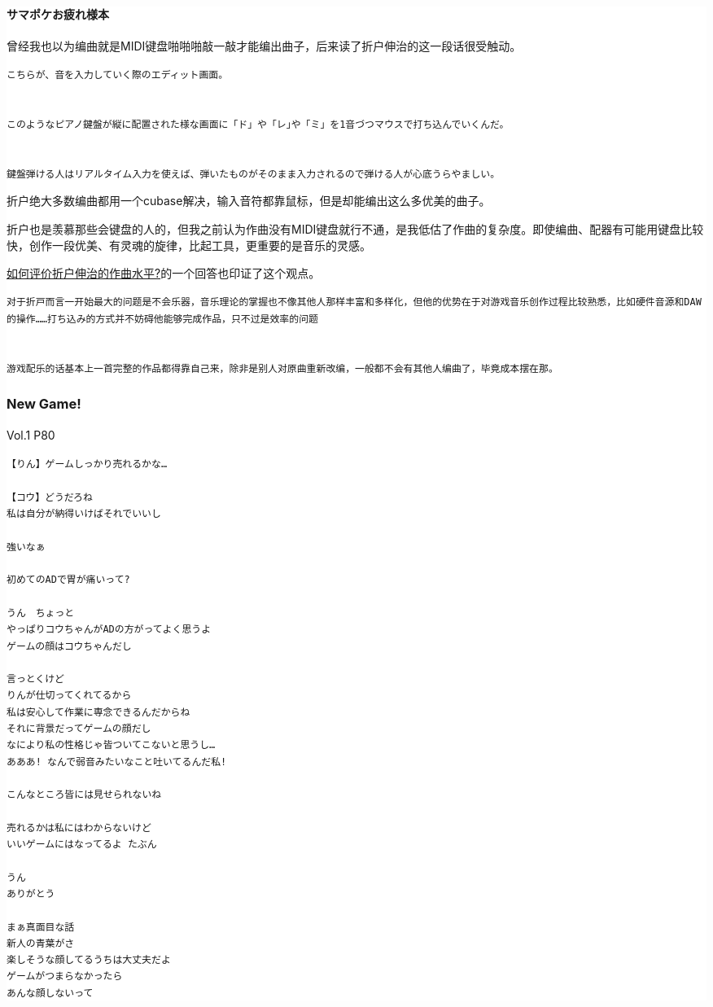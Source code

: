 #### サマポケお疲れ様本

曾经我也以为编曲就是MIDI键盘啪啪啪敲一敲才能编出曲子，后来读了折户伸治的这一段话很受触动。


    こちらが、音を入力していく際のエディット画面。


    このようなピアノ鍵盤が縦に配置された様な画面に「ド」や「レ｣や「ミ」を1音づつマウスで打ち込んでいくんだ。


    鍵盤弾ける人はリアルタイム入力を使えば、弾いたものがそのまま入力されるので弾ける人が心底うらやましい。

折户绝大多数编曲都用一个cubase解决，输入音符都靠鼠标，但是却能编出这么多优美的曲子。

折户也是羡慕那些会键盘的人的，但我之前认为作曲没有MIDI键盘就行不通，是我低估了作曲的复杂度。即使编曲、配器有可能用键盘比较快，创作一段优美、有灵魂的旋律，比起工具，更重要的是音乐的灵感。

[如何评价折户伸治的作曲水平?](https://www.zhihu.com/question/28749664/answer/42229367)的一个回答也印证了这个观点。


    对于折戸而言一开始最大的问题是不会乐器，音乐理论的掌握也不像其他人那样丰富和多样化，但他的优势在于对游戏音乐创作过程比较熟悉，比如硬件音源和DAW的操作……打ち込み的方式并不妨碍他能够完成作品，只不过是效率的问题


    游戏配乐的话基本上一首完整的作品都得靠自己来，除非是别人对原曲重新改编，一般都不会有其他人编曲了，毕竟成本摆在那。 


### New Game!

Vol.1 P80

    【りん】ゲームしっかり売れるかな…

    【コウ】どうだろね
    私は自分が納得いけばそれでいいし

    強いなぁ

    初めてのADで胃が痛いって?

    うん　ちょっと
    やっぱりコウちゃんがADの方がってよく思うよ
    ゲームの顔はコウちゃんだし

    言っとくけど
    りんが仕切ってくれてるから
    私は安心して作業に専念できるんだからね
    それに背景だってゲームの顔だし
    なにより私の性格じゃ皆ついてこないと思うし…
    あああ! なんで弱音みたいなこと吐いてるんだ私!

    こんなところ皆には見せられないね

    売れるかは私にはわからないけど
    いいゲームにはなってるよ たぶん

    うん
    ありがとう

    まぁ真面目な話
    新人の青葉がさ
    楽しそうな顔してるうちは大丈夫だよ
    ゲームがつまらなかったら
    あんな顔しないって
